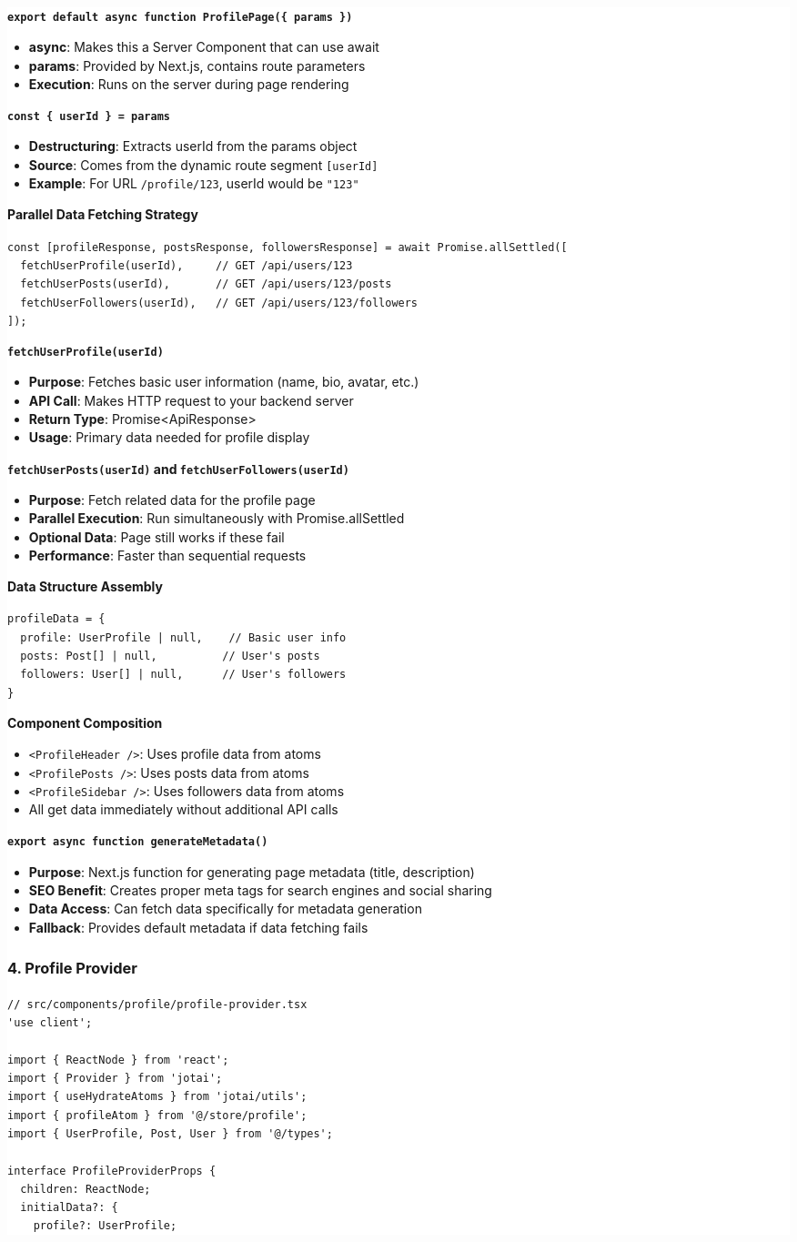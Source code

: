 **`export default async function ProfilePage({ params })`**
- **async**: Makes this a Server Component that can use await
- **params**: Provided by Next.js, contains route parameters
- **Execution**: Runs on the server during page rendering

**`const { userId } = params`**
- **Destructuring**: Extracts userId from the params object
- **Source**: Comes from the dynamic route segment `[userId]`
- **Example**: For URL `/profile/123`, userId would be `"123"`

**Parallel Data Fetching Strategy**
```tsx
const [profileResponse, postsResponse, followersResponse] = await Promise.allSettled([
  fetchUserProfile(userId),     // GET /api/users/123
  fetchUserPosts(userId),       // GET /api/users/123/posts
  fetchUserFollowers(userId),   // GET /api/users/123/followers
]);
```

**`fetchUserProfile(userId)`**
- **Purpose**: Fetches basic user information (name, bio, avatar, etc.)
- **API Call**: Makes HTTP request to your backend server
- **Return Type**: Promise<ApiResponse<UserProfile>>
- **Usage**: Primary data needed for profile display

**`fetchUserPosts(userId)` and `fetchUserFollowers(userId)`**
- **Purpose**: Fetch related data for the profile page
- **Parallel Execution**: Run simultaneously with Promise.allSettled
- **Optional Data**: Page still works if these fail
- **Performance**: Faster than sequential requests

**Data Structure Assembly**
```tsx
profileData = {
  profile: UserProfile | null,    // Basic user info
  posts: Post[] | null,          // User's posts
  followers: User[] | null,      // User's followers
}
```

**Component Composition**
- `<ProfileHeader />`: Uses profile data from atoms
- `<ProfilePosts />`: Uses posts data from atoms  
- `<ProfileSidebar />`: Uses followers data from atoms
- All get data immediately without additional API calls

**`export async function generateMetadata()`**
- **Purpose**: Next.js function for generating page metadata (title, description)
- **SEO Benefit**: Creates proper meta tags for search engines and social sharing
- **Data Access**: Can fetch data specifically for metadata generation
- **Fallback**: Provides default metadata if data fetching fails

### 4. Profile Provider

```tsx
// src/components/profile/profile-provider.tsx
'use client';

import { ReactNode } from 'react';
import { Provider } from 'jotai';
import { useHydrateAtoms } from 'jotai/utils';
import { profileAtom } from '@/store/profile';
import { UserProfile, Post, User } from '@/types';

interface ProfileProviderProps {
  children: ReactNode;
  initialData?: {
    profile?: UserProfile;
```